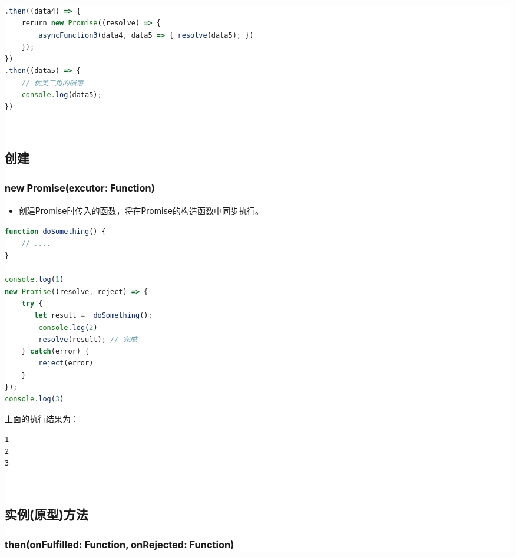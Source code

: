 ```js
.then((data4) => {
    rerurn new Promise((resolve) => {
        asyncFunction3(data4, data5 => { resolve(data5); })
    });
})
.then((data5) => {
    // 优美三角的陨落
    console.log(data5);
})
```

<br>



## 创建

### new Promise(excutor: Function)

* 创建Promise时传入的函数，将在Promise的构造函数中同步执行。

```js
function doSomething() {
    // ....
}

console.log(1)
new Promise((resolve, reject) => {
    try {
       let result =  doSomething();
        console.log(2)
        resolve(result); // 完成
    } catch(error) {
        reject(error)
    }
});
console.log(3)
```

上面的执行结果为：

```bash
1
2
3
```

<br>



## 实例(原型)方法

### then(onFulfilled: Function, onRejected: Function) 
